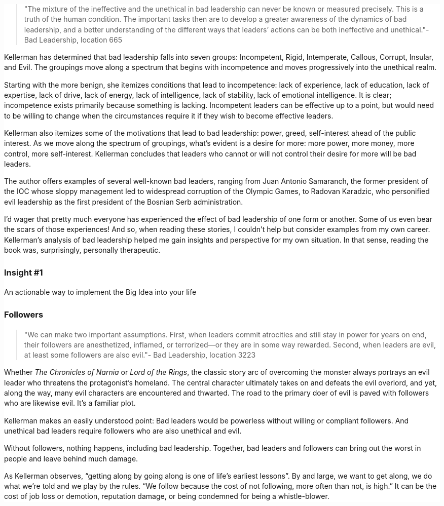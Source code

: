> "The mixture of the ineffective and the unethical in bad leadership can never be known or measured precisely. This is a truth of the human condition. The important tasks then are to develop a greater awareness of the dynamics of bad leadership, and a better understanding of the different ways that leaders’ actions can be both ineffective and unethical."- Bad Leadership, location 665

Kellerman has determined that bad leadership falls into seven groups: Incompetent, Rigid, Intemperate, Callous, Corrupt, Insular, and Evil. The groupings move along a spectrum that begins with incompetence and moves progressively into the unethical realm.

Starting with the more benign, she itemizes conditions that lead to incompetence: lack of experience, lack of education, lack of expertise, lack of drive, lack of energy, lack of intelligence, lack of stability, lack of emotional intelligence. It is clear; incompetence exists primarily because something is lacking. Incompetent leaders can be effective up to a point, but would need to be willing to change when the circumstances require it if they wish to become effective leaders.

Kellerman also itemizes some of the motivations that lead to bad leadership: power, greed, self-interest ahead of the public interest. As we move along the spectrum of groupings, what’s evident is a desire for more: more power, more money, more control, more self-interest. Kellerman concludes that leaders who cannot or will not control their desire for more will be bad leaders.

The author offers examples of several well-known bad leaders, ranging from Juan Antonio Samaranch, the former president of the IOC whose sloppy management led to widespread corruption of the Olympic Games, to Radovan Karadzic, who personified evil leadership as the first president of the Bosnian Serb administration.

I’d wager that pretty much everyone has experienced the effect of bad leadership of one form or another. Some of us even bear the scars of those experiences! And so, when reading these stories, I couldn’t help but consider examples from my own career. Kellerman’s analysis of bad leadership helped me gain insights and perspective for my own situation. In that sense, reading the book was, surprisingly, personally therapeutic.

### Insight #1

An actionable way to implement the Big Idea into your life

### Followers

> "We can make two important assumptions. First, when leaders commit atrocities and still stay in power for years on end, their followers are anesthetized, inflamed, or terrorized—or they are in some way rewarded. Second, when leaders are evil, at least some followers are also evil."- Bad Leadership, location 3223

Whether _The Chronicles of Narnia_ or _Lord of the Rings_, the classic story arc of overcoming the monster always portrays an evil leader who threatens the protagonist’s homeland. The central character ultimately takes on and defeats the evil overlord, and yet, along the way, many evil characters are encountered and thwarted. The road to the primary doer of evil is paved with followers who are likewise evil. It’s a familiar plot.

Kellerman makes an easily understood point: Bad leaders would be powerless without willing or compliant followers. And unethical bad leaders require followers who are also unethical and evil.

Without followers, nothing happens, including bad leadership. Together, bad leaders and followers can bring out the worst in people and leave behind much damage.

As Kellerman observes, “getting along by going along is one of life’s earliest lessons”. By and large, we want to get along, we do what we’re told and we play by the rules. “We follow because the cost of not following, more often than not, is high.” It can be the cost of job loss or demotion, reputation damage, or being condemned for being a whistle-blower.
